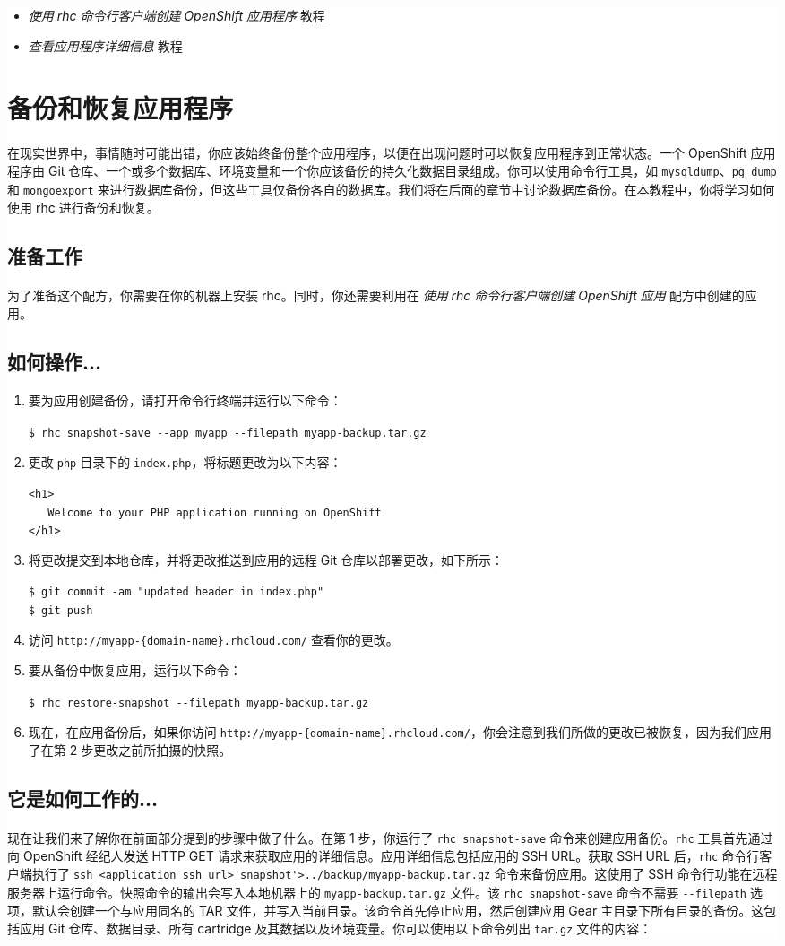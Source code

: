+   *使用 rhc 命令行客户端创建 OpenShift 应用程序* 教程

+   *查看应用程序详细信息* 教程

# 备份和恢复应用程序

在现实世界中，事情随时可能出错，你应该始终备份整个应用程序，以便在出现问题时可以恢复应用程序到正常状态。一个 OpenShift 应用程序由 Git 仓库、一个或多个数据库、环境变量和一个你应该备份的持久化数据目录组成。你可以使用命令行工具，如 `mysqldump`、`pg_dump` 和 `mongoexport` 来进行数据库备份，但这些工具仅备份各自的数据库。我们将在后面的章节中讨论数据库备份。在本教程中，你将学习如何使用 rhc 进行备份和恢复。

## 准备工作

为了准备这个配方，你需要在你的机器上安装 rhc。同时，你还需要利用在 *使用 rhc 命令行客户端创建 OpenShift 应用* 配方中创建的应用。

## 如何操作…

1.  要为应用创建备份，请打开命令行终端并运行以下命令：

    ```
    $ rhc snapshot-save --app myapp --filepath myapp-backup.tar.gz

    ```

1.  更改 `php` 目录下的 `index.php`，将标题更改为以下内容：

    ```
    <h1>
       Welcome to your PHP application running on OpenShift
    </h1>
    ```

1.  将更改提交到本地仓库，并将更改推送到应用的远程 Git 仓库以部署更改，如下所示：

    ```
    $ git commit -am "updated header in index.php"
    $ git push

    ```

1.  访问 `http://myapp-{domain-name}.rhcloud.com/` 查看你的更改。

1.  要从备份中恢复应用，运行以下命令：

    ```
    $ rhc restore-snapshot --filepath myapp-backup.tar.gz

    ```

1.  现在，在应用备份后，如果你访问 `http://myapp-{domain-name}.rhcloud.com/`，你会注意到我们所做的更改已被恢复，因为我们应用了在第 2 步更改之前所拍摄的快照。

## 它是如何工作的…

现在让我们来了解你在前面部分提到的步骤中做了什么。在第 1 步，你运行了 `rhc snapshot-save` 命令来创建应用备份。`rhc` 工具首先通过向 OpenShift 经纪人发送 HTTP GET 请求来获取应用的详细信息。应用详细信息包括应用的 SSH URL。获取 SSH URL 后，`rhc` 命令行客户端执行了 `ssh <application_ssh_url>'snapshot'>../backup/myapp-backup.tar.gz` 命令来备份应用。这使用了 SSH 命令行功能在远程服务器上运行命令。快照命令的输出会写入本地机器上的 `myapp-backup.tar.gz` 文件。该 `rhc snapshot-save` 命令不需要 `--filepath` 选项，默认会创建一个与应用同名的 TAR 文件，并写入当前目录。该命令首先停止应用，然后创建应用 Gear 主目录下所有目录的备份。这包括应用 Git 仓库、数据目录、所有 cartridge 及其数据以及环境变量。你可以使用以下命令列出 `tar.gz` 文件的内容：
